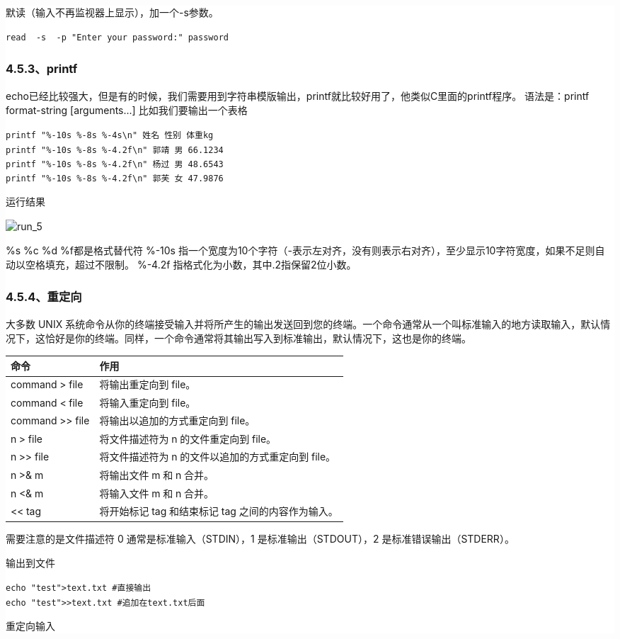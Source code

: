 默读（输入不再监视器上显示），加一个-s参数。

```
read  -s  -p "Enter your password:" password
```

### 4.5.3、printf

echo已经比较强大，但是有的时候，我们需要用到字符串模版输出，printf就比较好用了，他类似C里面的printf程序。 语法是：printf format-string [arguments...] 比如我们要输出一个表格

```
printf "%-10s %-8s %-4s\n" 姓名 性别 体重kg  
printf "%-10s %-8s %-4.2f\n" 郭靖 男 66.1234 
printf "%-10s %-8s %-4.2f\n" 杨过 男 48.6543 
printf "%-10s %-8s %-4.2f\n" 郭芙 女 47.9876
```

运行结果

![run_5](https://oscimg.oschina.net/oscnet/387589ec24cf6990550da6bebfcf7242536.jpg)

%s %c %d %f都是格式替代符 %-10s 指一个宽度为10个字符（-表示左对齐，没有则表示右对齐），至少显示10字符宽度，如果不足则自动以空格填充，超过不限制。 %-4.2f 指格式化为小数，其中.2指保留2位小数。

### 4.5.4、重定向

大多数 UNIX 系统命令从你的终端接受输入并将所产生的输出发送回到您的终端。一个命令通常从一个叫标准输入的地方读取输入，默认情况下，这恰好是你的终端。同样，一个命令通常将其输出写入到标准输出，默认情况下，这也是你的终端。

| 命令            | 作用                                               |
| :-------------- | :------------------------------------------------- |
| command > file  | 将输出重定向到 file。                              |
| command < file  | 将输入重定向到 file。                              |
| command >> file | 将输出以追加的方式重定向到 file。                  |
| n > file        | 将文件描述符为 n 的文件重定向到 file。             |
| n >> file       | 将文件描述符为 n 的文件以追加的方式重定向到 file。 |
| n >& m          | 将输出文件 m 和 n 合并。                           |
| n <& m          | 将输入文件 m 和 n 合并。                           |
| << tag          | 将开始标记 tag 和结束标记 tag 之间的内容作为输入。 |

需要注意的是文件描述符 0 通常是标准输入（STDIN），1 是标准输出（STDOUT），2 是标准错误输出（STDERR）。

输出到文件

```
echo "test">text.txt #直接输出
echo "test">>text.txt #追加在text.txt后面
```

重定向输入

